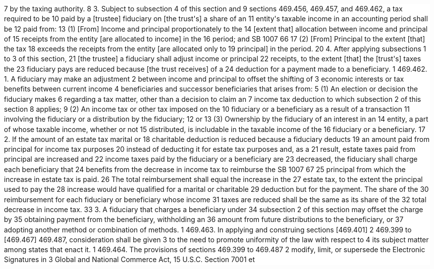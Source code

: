 7 by the taxing authority.
8 3. Subject to subsection 4 of this section and
9 sections 469.456, 469.457, and 469.462, a tax required to be
10 paid by a [trustee] fiduciary on [the trust's] a share of an
11 entity's taxable income in an accounting period shall be
12 paid from:
13 (1) [From] Income and principal proportionately to the
14 [extent that] allocation between income and principal of
15 receipts from the entity [are allocated to income] in the
16 period; and
SB 1007 66
17 (2) [From] Principal to the extent [that] the tax
18 exceeds the receipts from the entity [are allocated only to
19 principal] in the period.
20 4. After applying subsections 1 to 3 of this section,
21 [the trustee] a fiduciary shall adjust income or principal
22 receipts, to the extent [that] the [trust's] taxes the
23 fiduciary pays are reduced because [the trust receives] of a
24 deduction for a payment made to a beneficiary.
1 469.462. 1. A fiduciary may make an adjustment
2 between income and principal to offset the shifting of
3 economic interests or tax benefits between current income
4 beneficiaries and successor beneficiaries that arises from:
5 (1) An election or decision the fiduciary makes
6 regarding a tax matter, other than a decision to claim an
7 income tax deduction to which subsection 2 of this section
8 applies;
9 (2) An income tax or other tax imposed on the
10 fiduciary or a beneficiary as a result of a transaction
11 involving the fiduciary or a distribution by the fiduciary;
12 or
13 (3) Ownership by the fiduciary of an interest in an
14 entity, a part of whose taxable income, whether or not
15 distributed, is includable in the taxable income of the
16 fiduciary or a beneficiary.
17 2. If the amount of an estate tax marital or
18 charitable deduction is reduced because a fiduciary deducts
19 an amount paid from principal for income tax purposes
20 instead of deducting it for estate tax purposes and, as a
21 result, estate taxes paid from principal are increased and
22 income taxes paid by the fiduciary or a beneficiary are
23 decreased, the fiduciary shall charge each beneficiary that
24 benefits from the decrease in income tax to reimburse the
SB 1007 67
25 principal from which the increase in estate tax is paid.
26 The total reimbursement shall equal the increase in the
27 estate tax, to the extent the principal used to pay the
28 increase would have qualified for a marital or charitable
29 deduction but for the payment. The share of the
30 reimbursement for each fiduciary or beneficiary whose income
31 taxes are reduced shall be the same as its share of the
32 total decrease in income tax.
33 3. A fiduciary that charges a beneficiary under
34 subsection 2 of this section may offset the charge by
35 obtaining payment from the beneficiary, withholding an
36 amount from future distributions to the beneficiary, or
37 adopting another method or combination of methods.
1 469.463. In applying and construing sections [469.401]
2 469.399 to [469.467] 469.487, consideration shall be given
3 to the need to promote uniformity of the law with respect to
4 its subject matter among states that enact it.
1 469.464. The provisions of sections 469.399 to 469.487
2 modify, limit, or supersede the Electronic Signatures in
3 Global and National Commerce Act, 15 U.S.C. Section 7001 et